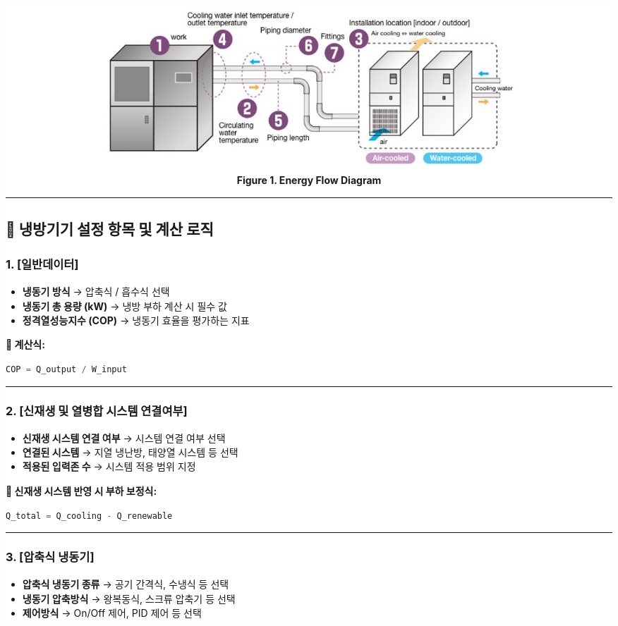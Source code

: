
<center>
  <img src="../../images/fig1.jpg" width="600" alt="Energy Flow Diagram">
  <div><strong>Figure 1. Energy Flow Diagram</strong></div>
</center>

---

## 🔹 냉방기기 설정 항목 및 계산 로직

### **1. [일반데이터]**
- **냉동기 방식** → 압축식 / 흡수식 선택
- **냉동기 총 용량 (kW)** → 냉방 부하 계산 시 필수 값
- **정격열성능지수 (COP)** → 냉동기 효율을 평가하는 지표

**🔹 계산식:**
```python
COP = Q_output / W_input
```

---

### **2. [신재생 및 열병합 시스템 연결여부]**
- **신재생 시스템 연결 여부** → 시스템 연결 여부 선택
- **연결된 시스템** → 지열 냉난방, 태양열 시스템 등 선택
- **적용된 입력존 수** → 시스템 적용 범위 지정

**🔹 신재생 시스템 반영 시 부하 보정식:**
```python
Q_total = Q_cooling - Q_renewable
```

---

### **3. [압축식 냉동기]**
- **압축식 냉동기 종류** → 공기 간격식, 수냉식 등 선택
- **냉동기 압축방식** → 왕복동식, 스크류 압축기 등 선택
- **제어방식** → On/Off 제어, PID 제어 등 선택
